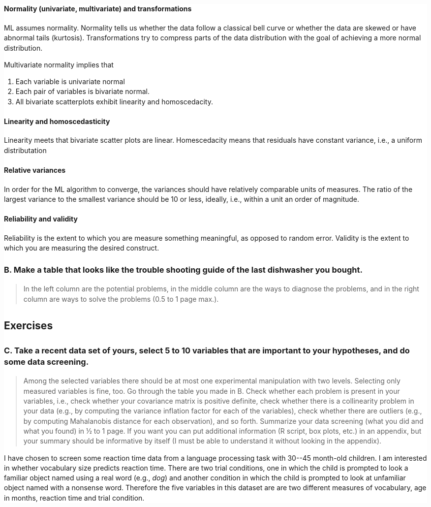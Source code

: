 #### Normality (univariate, multivariate) and transformations

ML assumes normality. Normality tells us whether the data follow a classical bell curve or whether the data are skewed or have abnormal tails (kurtosis). Transformations try to compress parts of the data distribution with the goal of achieving a more normal distribution. 

Multivariate normality implies that 

1. Each variable is univariate normal
2. Each pair of variables is bivariate normal.
3. All bivariate scatterplots exhibit linearity and homoscedacity. 

#### Linearity and homoscedasticity

Linearity meets that bivariate scatter plots are linear. Homescedacity means that residuals have constant variance, i.e., a uniform distributation

#### Relative variances

In order for the ML algorithm to converge, the variances should have relatively comparable units of measures. The ratio of the largest variance to the smallest variance should be 10 or less, ideally, i.e., within a unit an order of magnitude.

#### Reliability and validity

Reliability is the extent to which you are measure something meaningful, as opposed to random error. Validity is the extent to which you are measuring the desired construct.

### B. Make a table that looks like the trouble shooting guide of the last dishwasher you bought. 

> In the left column are the potential problems, in the middle column are the ways to diagnose the problems, and in the right column are ways to solve the problems (0.5 to 1 page max.). 

Exercises
-------------------------------------------------------------------------------

### C. Take a recent data set of yours, select 5 to 10 variables that are important to your hypotheses, and do some data screening. 

> Among the selected variables there should be at most one experimental manipulation with two levels. Selecting only measured variables is fine, too. Go through the table you made in B. Check whether each problem is present in your variables, i.e., check whether your covariance matrix is positive definite, check whether there is a collinearity problem in your data (e.g., by computing the variance inflation factor for each of the variables), check whether there are outliers (e.g., by computing Mahalanobis distance for each observation), and so forth. Summarize your data screening (what you did and what you found) in ½ to 1 page. If you want you can put additional information (R script, box plots, etc.) in an appendix, but your summary should be informative by itself (I must be able to understand it without looking in the appendix). 

I have chosen to screen some reaction time data from a language processing task with 30--45 month-old children. I am interested in whether vocabulary size predicts reaction time. There are two trial conditions, one in which the child is prompted to look a familiar object named using a real word (e.g., _dog_) and another condition in which the child is prompted to look at unfamiliar object named with a nonsense word. Therefore the five variables in this dataset are are two different measures of vocabulary, age in months, reaction time and trial condition.
